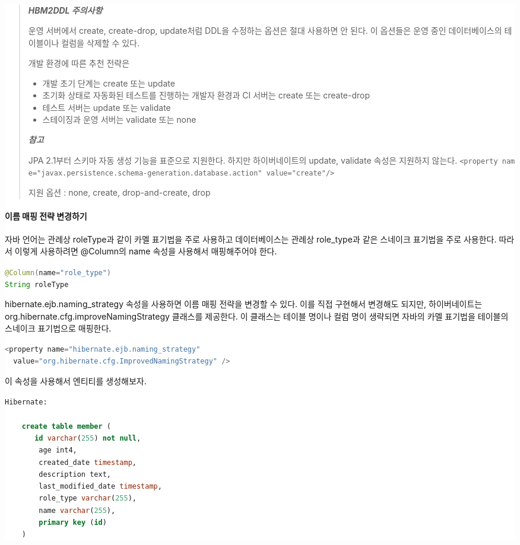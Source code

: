> ***HBM2DDL 주의사항***
>
> 운영 서버에서 create, create-drop, update처럼 DDL을 수정하는 옵션은 절대 사용하면 안 된다.
> 이 옵션들은 운영 중인 데이터베이스의 테이블이나 컬럼을 삭제할 수 있다.
>
> 개발 환경에 따른 추천 전략은
>
> - 개발 초기 단계는 create 또는 update
> - 초기화 상태로 자동화된 테스트를 진행하는 개발자 환경과 CI 서버는 create 또는 create-drop
> - 테스트 서버는 update 또는 validate
> - 스테이징과 운영 서버는 validate 또는 none
>
> ***참고***
>
> JPA 2.1부터 스키마 자동 생성 기능을 표준으로 지원한다. 하지만 하이버네이트의 update, validate 속성은 지원하지 않는다. `<property name="javax.persistence.schema-generation.database.action" value="create"/>`
>
>  지원 옵션 : none, create, drop-and-create, drop



#### 이름 매핑 전략 변경하기

자바 언어는 관례상 roleType과 같이 카멜 표기법을 주로 사용하고 데이터베이스는 관례상 role_type과 같은 스네이크 표기법을
주로 사용한다. 따라서 이렇게 사용하려면 @Column의 name 속성을 사용해서 매핑해주어야 한다.

```java
@Column(name="role_type")
String roleType
```



hibernate.ejb.naming_strategy 속성을 사용하면 이름 매핑 전략을 변경할 수 있다. 이를 직접 구현해서 변경해도 되지만,
하이버네이트는 org.hibernate.cfg.improveNamingStrategy 클래스를 제공한다. 이 클래스는 테이블 명이나 컬럼 명이
생략되면 자바의 카멜 표기법을 테이블의 스네이크 표기법으로 매핑한다.

```groovy
<property name="hibernate.ejb.naming_strategy"
  value="org.hibernate.cfg.ImprovedNamingStrategy" />
```

이 속성을 사용해서 엔티티를 생성해보자.

```sql
Hibernate: 
    
    create table member (
       id varchar(255) not null,
        age int4,
        created_date timestamp,
        description text,
        last_modified_date timestamp,
        role_type varchar(255),
        name varchar(255),
        primary key (id)
    )
```
